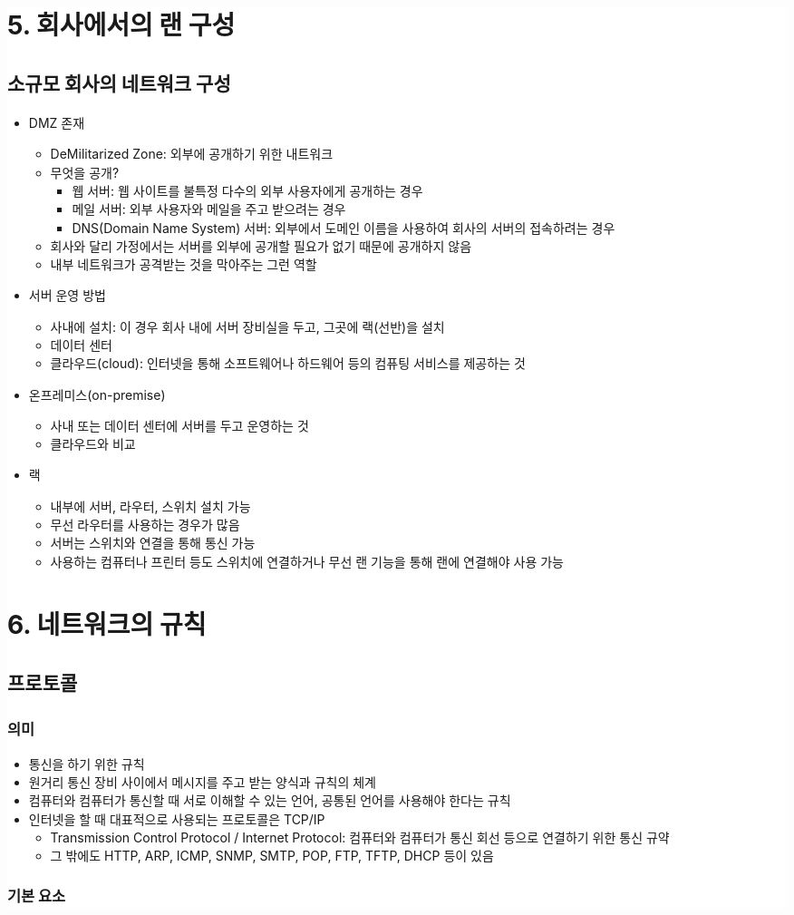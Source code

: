 

# 5. 회사에서의 랜 구성



## 소규모 회사의 네트워크 구성

- DMZ 존재

  - DeMilitarized Zone: 외부에 공개하기 위한 내트워크
  - 무엇을 공개?
    - 웹 서버: 웹 사이트를 불특정 다수의 외부 사용자에게 공개하는 경우
    - 메일 서버: 외부 사용자와 메일을 주고 받으려는 경우
    - DNS(Domain Name System) 서버: 외부에서 도메인 이름을 사용하여 회사의 서버의 접속하려는 경우
  - 회사와 달리 가정에서는 서버를 외부에 공개할 필요가 없기 때문에 공개하지 않음
  - 내부 네트워크가 공격받는 것을 막아주는 그런 역할
- 서버 운영 방법

  - 사내에 설치: 이 경우 회사 내에 서버 장비실을 두고, 그곳에 랙(선반)을 설치
  - 데이터 센터
  - 클라우드(cloud): 인터넷을 통해 소프트웨어나 하드웨어 등의 컴퓨팅 서비스를 제공하는 것
- 온프레미스(on-premise)
  - 사내 또는 데이터 센터에 서버를 두고 운영하는 것
  - 클라우드와 비교
- 랙
  - 내부에 서버, 라우터, 스위치 설치 가능
  - 무선 라우터를 사용하는 경우가 많음
  - 서버는 스위치와 연결을 통해 통신 가능
  - 사용하는 컴퓨터나 프린터 등도 스위치에 연결하거나 무선 랜 기능을 통해 랜에 연결해야 사용 가능





# 6. 네트워크의 규칙



## 프로토콜



### 의미

- 통신을 하기 위한 규칙
- 원거리 통신 장비 사이에서 메시지를 주고 받는 양식과 규칙의 체계
- 컴퓨터와 컴퓨터가 통신할 때 서로 이해할 수 있는 언어, 공통된 언어를 사용해야 한다는 규칙
- 인터넷을 할 때 대표적으로 사용되는 프로토콜은 TCP/IP
  - Transmission Control Protocol / Internet Protocol: 컴퓨터와 컴퓨터가 통신 회선 등으로 연결하기 위한 통신 규약
  - 그 밖에도 HTTP, ARP, ICMP, SNMP, SMTP, POP, FTP, TFTP, DHCP 등이 있음




### 기본 요소
